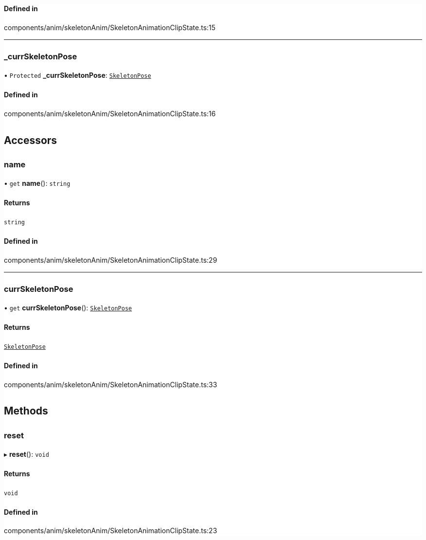 #### Defined in

components/anim/skeletonAnim/SkeletonAnimationClipState.ts:15

___

### \_currSkeletonPose

• `Protected` **\_currSkeletonPose**: [`SkeletonPose`](SkeletonPose.md)

#### Defined in

components/anim/skeletonAnim/SkeletonAnimationClipState.ts:16

## Accessors

### name

• `get` **name**(): `string`

#### Returns

`string`

#### Defined in

components/anim/skeletonAnim/SkeletonAnimationClipState.ts:29

___

### currSkeletonPose

• `get` **currSkeletonPose**(): [`SkeletonPose`](SkeletonPose.md)

#### Returns

[`SkeletonPose`](SkeletonPose.md)

#### Defined in

components/anim/skeletonAnim/SkeletonAnimationClipState.ts:33

## Methods

### reset

▸ **reset**(): `void`

#### Returns

`void`

#### Defined in

components/anim/skeletonAnim/SkeletonAnimationClipState.ts:23
